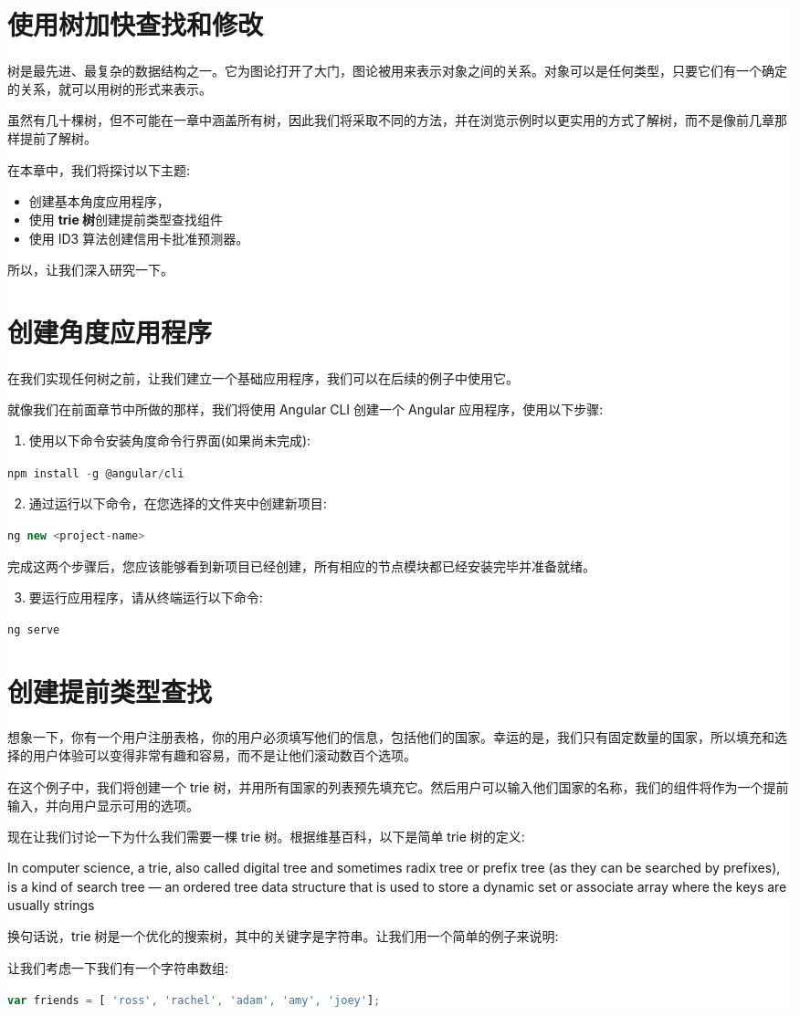 # 使用树加快查找和修改

树是最先进、最复杂的数据结构之一。它为图论打开了大门，图论被用来表示对象之间的关系。对象可以是任何类型，只要它们有一个确定的关系，就可以用树的形式来表示。

虽然有几十棵树，但不可能在一章中涵盖所有树，因此我们将采取不同的方法，并在浏览示例时以更实用的方式了解树，而不是像前几章那样提前了解树。

在本章中，我们将探讨以下主题:

*   创建基本角度应用程序，
*   使用 **trie 树**创建提前类型查找组件
*   使用 ID3 算法创建信用卡批准预测器。

所以，让我们深入研究一下。

# 创建角度应用程序

在我们实现任何树之前，让我们建立一个基础应用程序，我们可以在后续的例子中使用它。

就像我们在前面章节中所做的那样，我们将使用 Angular CLI 创建一个 Angular 应用程序，使用以下步骤:

1.  使用以下命令安装角度命令行界面(如果尚未完成):

```js
npm install -g @angular/cli
```

2.  通过运行以下命令，在您选择的文件夹中创建新项目:

```js
ng new <project-name>
```

完成这两个步骤后，您应该能够看到新项目已经创建，所有相应的节点模块都已经安装完毕并准备就绪。

3.  要运行应用程序，请从终端运行以下命令:

```js
ng serve
```

# 创建提前类型查找

想象一下，你有一个用户注册表格，你的用户必须填写他们的信息，包括他们的国家。幸运的是，我们只有固定数量的国家，所以填充和选择的用户体验可以变得非常有趣和容易，而不是让他们滚动数百个选项。

在这个例子中，我们将创建一个 trie 树，并用所有国家的列表预先填充它。然后用户可以输入他们国家的名称，我们的组件将作为一个提前输入，并向用户显示可用的选项。

现在让我们讨论一下为什么我们需要一棵 trie 树。根据维基百科，以下是简单 trie 树的定义:

In computer science, a trie, also called digital tree and sometimes radix tree or prefix tree (as they can be searched by prefixes), is a kind of search tree — an ordered tree data structure that is used to store a dynamic set or associate array where the keys are usually strings

换句话说，trie 树是一个优化的搜索树，其中的关键字是字符串。让我们用一个简单的例子来说明:

让我们考虑一下我们有一个字符串数组:

```js
var friends = [ 'ross', 'rachel', 'adam', 'amy', 'joey'];
```
